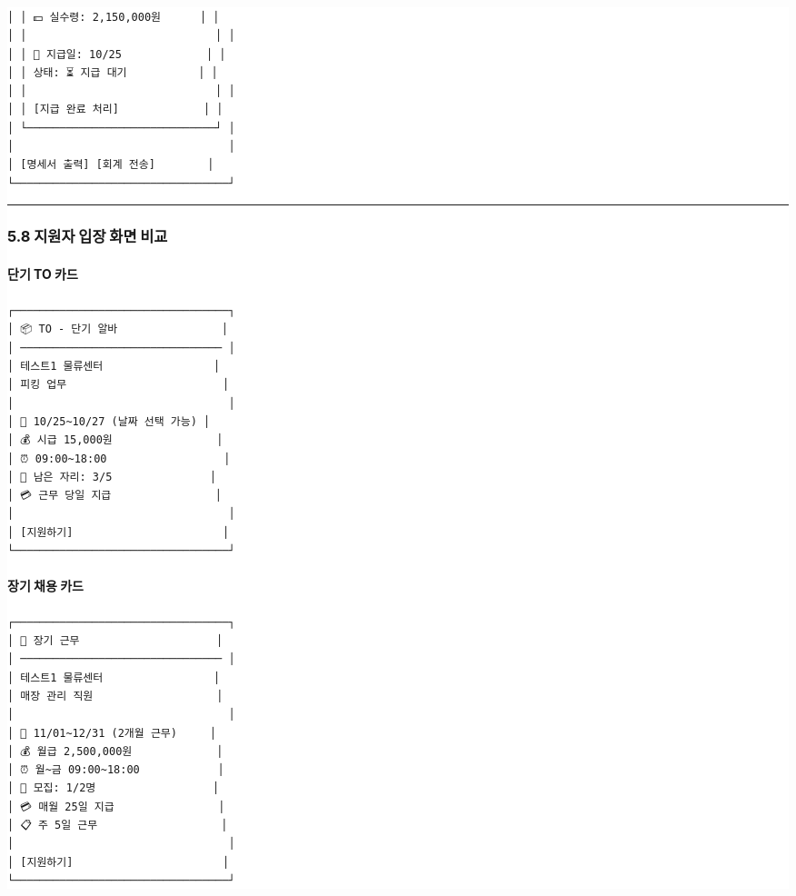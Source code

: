 ```
│ │ 💵 실수령: 2,150,000원      │ │
│ │                             │ │
│ │ 📅 지급일: 10/25             │ │
│ │ 상태: ⏳ 지급 대기           │ │
│ │                             │ │
│ │ [지급 완료 처리]             │ │
│ └─────────────────────────────┘ │
│                                 │
│ [명세서 출력] [회계 전송]        │
└─────────────────────────────────┘
```

---

### 5.8 지원자 입장 화면 비교

#### 단기 TO 카드
```
┌─────────────────────────────────┐
│ 📦 TO - 단기 알바                │
│ ─────────────────────────────── │
│ 테스트1 물류센터                 │
│ 피킹 업무                        │
│                                 │
│ 📅 10/25~10/27 (날짜 선택 가능) │
│ 💰 시급 15,000원                │
│ ⏰ 09:00~18:00                  │
│ 👥 남은 자리: 3/5               │
│ 💳 근무 당일 지급                │
│                                 │
│ [지원하기]                       │
└─────────────────────────────────┘
```

#### 장기 채용 카드
```
┌─────────────────────────────────┐
│ 💼 장기 근무                     │
│ ─────────────────────────────── │
│ 테스트1 물류센터                 │
│ 매장 관리 직원                   │
│                                 │
│ 📅 11/01~12/31 (2개월 근무)     │
│ 💰 월급 2,500,000원             │
│ ⏰ 월~금 09:00~18:00            │
│ 👥 모집: 1/2명                  │
│ 💳 매월 25일 지급                │
│ 📋 주 5일 근무                   │
│                                 │
│ [지원하기]                       │
└─────────────────────────────────┘
```
